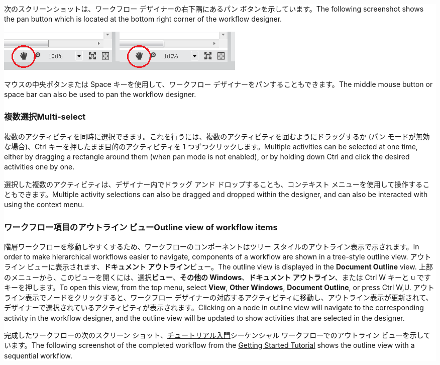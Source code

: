  <span data-ttu-id="4bbf6-196">次のスクリーンショットは、ワークフロー デザイナーの右下隅にあるパン ボタンを示しています。</span><span class="sxs-lookup"><span data-stu-id="4bbf6-196">The following screenshot shows the pan button which is located at the bottom right corner of the workflow designer.</span></span>  
  
 <span data-ttu-id="4bbf6-197">![ワークフロー デザイナーでのパン ボタン](../../../docs/framework/windows-workflow-foundation/media/panbutton.png "PanButton")</span><span class="sxs-lookup"><span data-stu-id="4bbf6-197">![Pan button in workflow designer](../../../docs/framework/windows-workflow-foundation/media/panbutton.png "PanButton")</span></span>  
  
 <span data-ttu-id="4bbf6-198">マウスの中央ボタンまたは Space キーを使用して、ワークフロー デザイナーをパンすることもできます。</span><span class="sxs-lookup"><span data-stu-id="4bbf6-198">The middle mouse button or space bar can also be used to pan the workflow designer.</span></span>  
  
###  <a name="BKMK_MultiSelect"></a> <span data-ttu-id="4bbf6-199">複数選択</span><span class="sxs-lookup"><span data-stu-id="4bbf6-199">Multi-select</span></span>  
 <span data-ttu-id="4bbf6-200">複数のアクティビティを同時に選択できます。これを行うには、複数のアクティビティを囲むようにドラッグするか (パン モードが無効な場合)、Ctrl キーを押したまま目的のアクティビティを 1 つずつクリックします。</span><span class="sxs-lookup"><span data-stu-id="4bbf6-200">Multiple activities can be selected at one time, either by dragging a rectangle around them (when pan mode is not enabled), or by holding down Ctrl and click the desired activities one by one.</span></span>  
  
 <span data-ttu-id="4bbf6-201">選択した複数のアクティビティは、デザイナー内でドラッグ アンド ドロップすることも、コンテキスト メニューを使用して操作することもできます。</span><span class="sxs-lookup"><span data-stu-id="4bbf6-201">Multiple activity selections can also be dragged and dropped within the designer, and can also be interacted with using the context menu.</span></span>  
  
###  <a name="BKMK_DocumentOutline"></a> <span data-ttu-id="4bbf6-202">ワークフロー項目のアウトライン ビュー</span><span class="sxs-lookup"><span data-stu-id="4bbf6-202">Outline view of workflow items</span></span>  
 <span data-ttu-id="4bbf6-203">階層ワークフローを移動しやすくするため、ワークフローのコンポーネントはツリー スタイルのアウトライン表示で示されます。</span><span class="sxs-lookup"><span data-stu-id="4bbf6-203">In order to make hierarchical workflows easier to navigate, components of a workflow are shown in a tree-style outline view.</span></span> <span data-ttu-id="4bbf6-204">アウトライン ビューに表示されます、**ドキュメント アウトライン**ビュー。</span><span class="sxs-lookup"><span data-stu-id="4bbf6-204">The outline view is displayed in the **Document Outline** view.</span></span> <span data-ttu-id="4bbf6-205">上部のメニューから、このビューを開くには、選択**ビュー**、**その他の Windows**、**ドキュメント アウトライン**、または Ctrl W キーと u ですキーを押します。</span><span class="sxs-lookup"><span data-stu-id="4bbf6-205">To open this view, from the top menu, select **View**, **Other Windows**, **Document Outline**, or press Ctrl W,U.</span></span> <span data-ttu-id="4bbf6-206">アウトライン表示でノードをクリックすると、ワークフロー デザイナーの対応するアクティビティに移動し、アウトライン表示が更新されて、デザイナーで選択されているアクティビティが表示されます。</span><span class="sxs-lookup"><span data-stu-id="4bbf6-206">Clicking on a node in outline view will navigate to the corresponding activity in the workflow designer, and the outline view will be updated to show activities that are selected in the designer.</span></span>  
  
 <span data-ttu-id="4bbf6-207">完成したワークフローの次のスクリーン ショット、[チュートリアル入門](../../../docs/framework/windows-workflow-foundation/getting-started-tutorial.md)シーケンシャル ワークフローでのアウトライン ビューを示しています。</span><span class="sxs-lookup"><span data-stu-id="4bbf6-207">The following screenshot of the completed workflow from the [Getting Started Tutorial](../../../docs/framework/windows-workflow-foundation/getting-started-tutorial.md) shows the outline view with a sequential workflow.</span></span>  
  